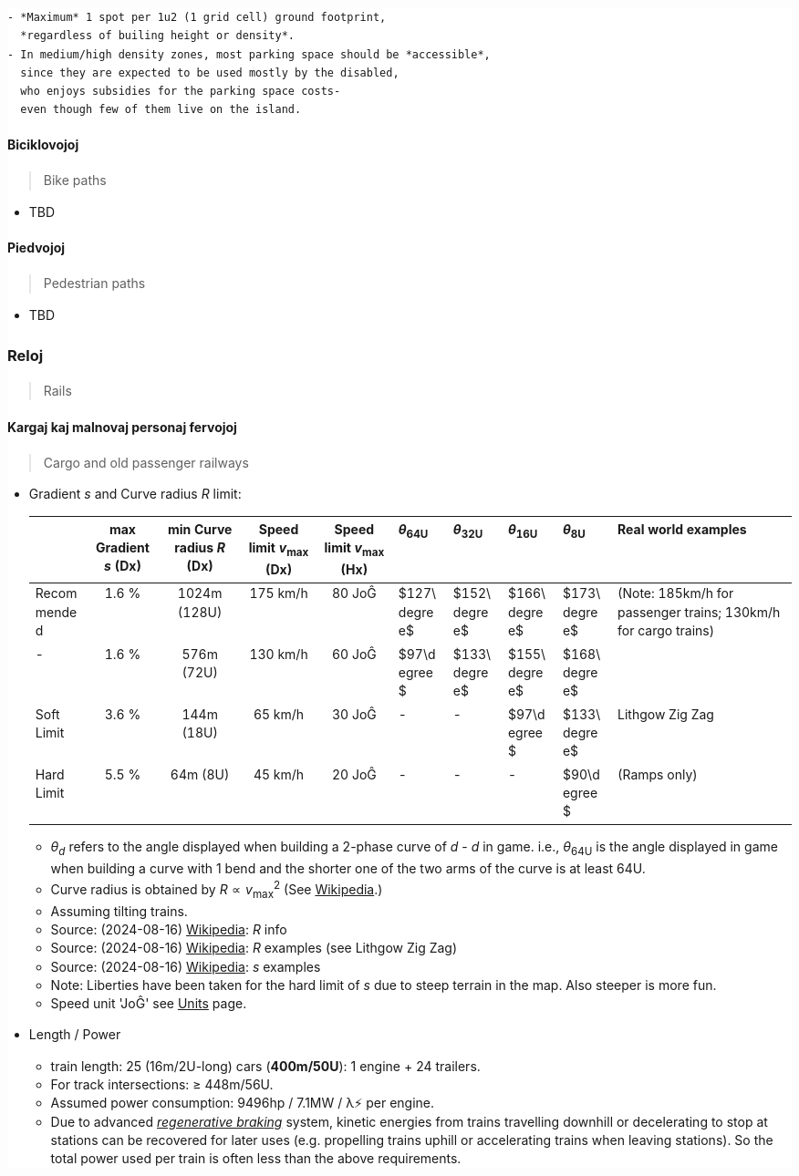     - *Maximum* 1 spot per 1u2 (1 grid cell) ground footprint,
      *regardless of builing height or density*.
    - In medium/high density zones, most parking space should be *accessible*,
      since they are expected to be used mostly by the disabled,
      who enjoys subsidies for the parking space costs-
      even though few of them live on the island.

#### Biciklovojoj

> Bike paths

- TBD

#### Piedvojoj

> Pedestrian paths

- TBD

### Reloj

> Rails

#### Kargaj kaj malnovaj personaj fervojoj

> Cargo and old passenger railways

- Gradient $s$ and Curve radius $R$ limit:

  |             | max Gradient $s$ (Dx) | min Curve radius $R$ (Dx) | Speed limit $v_\mathrm{max}$ (Dx) | Speed limit $v_\mathrm{max}$ (Hx) | $\theta_\mathrm{64U}$ | $\theta_\mathrm{32U}$ | $\theta_\mathrm{16U}$ | $\theta_\mathrm{8U}$ | Real world examples |
  | ----------- | :--------------: | :------------------: | :--------------------------: | :-----: | --- | --- | --- | --- | ------------------- |
  | Recommended |  1.6 \%  | 1024m (128U) |  175 km/h  |  80 JoĜ | $127\degree$ | $152\degree$ | $166\degree$ | $173\degree$ | (Note: 185km/h for passenger trains; 130km/h for cargo trains) |
  | -           |  1.6 \%  |  576m (72U)   |  130 km/h  |  60 JoĜ |  $97\degree$ | $133\degree$ | $155\degree$ | $168\degree$ | |
  | Soft Limit  |  3.6 \%  |  144m  (18U)  |   65 km/h  |  30 JoĜ | -            | -            |  $97\degree$ | $133\degree$ | Lithgow Zig Zag |
  | Hard Limit  |  5.5 \%  |   64m   (8U)  |   45 km/h  |  20 JoĜ | -            | -            | -            |  $90\degree$ | (Ramps only)    |

  - $\theta_{d}$ refers to the angle displayed when building a 2-phase curve of $d$ - $d$ in game.
    i.e., $\theta_\mathrm{64U}$ is the angle displayed in game when building a curve with 1 bend and the shorter one of the two arms of the curve is at least 64U.
  - Curve radius is obtained by $R \propto v_\mathrm{max}^2$ (See [Wikipedia](https://en.wikipedia.org/wiki/Minimum_railway_curve_radius#Speed_and_cant).)
  - Assuming tilting trains.
  - Source: (2024-08-16) [Wikipedia](https://en.wikipedia.org/wiki/Minimum_railway_curve_radius#Speed_and_cant): $R$ info
  - Source: (2024-08-16) [Wikipedia](https://en.wikipedia.org/wiki/Minimum_railway_curve_radius#List_of_selected_minimum_curve_radii): $R$ examples (see Lithgow Zig Zag)
  - Source: (2024-08-16) [Wikipedia](https://en.wikipedia.org/wiki/List_of_steepest_gradients_on_adhesion_railways#): $s$ examples
  - Note: Liberties have been taken for the hard limit of $s$ due to steep terrain in the map. Also steeper is more fun.
  - Speed unit 'JoĜ' see [Units](Unuoj.md#rapido) page.
- Length / Power
  - train length: 25 (16m/2U-long) cars (**400m/50U**): 1 engine + 24 trailers.
  - For track intersections: $\geq$ 448m/56U.
  - Assumed power consumption:
    9496hp / 7.1MW / λ⚡ per engine.
  - Due to advanced [*regenerative braking*](https://en.wikipedia.org/wiki/Regenerative_braking) system,
    kinetic energies from trains travelling downhill
    or decelerating to stop at stations
    can be recovered for later uses (e.g. propelling trains uphill
    or accelerating trains when leaving stations).
    So the total power used per train is often less than the above requirements.
